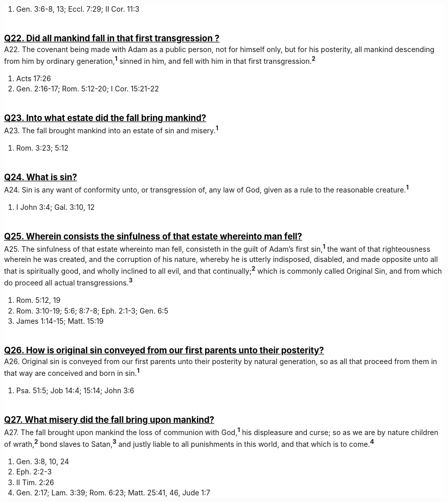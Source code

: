 1. Gen. 3:6-8, 13; Eccl. 7:29; II Cor. 11:3

<br><a name="Q22" href="#contents" style="font-weight:bold;font-size:1.2em;color:Black;">Q22. Did all mankind fall in that first transgression ?</a><br>
A22. The covenant being made with Adam as a public person, not for himself only, but for his posterity, all mankind descending from him by ordinary generation,<sup style="font-weight:bold;">1</sup> sinned in him, and fell with him in that first transgression.<sup style="font-weight:bold;">2</sup>

1. Acts 17:26
2. Gen. 2:16-17; Rom. 5:12-20; I Cor. 15:21-22

<br><a name="Q23" href="#contents" style="font-weight:bold;font-size:1.2em;color:Black;">Q23. Into what estate did the fall bring mankind?</a><br>
A23. The fall brought mankind into an estate of sin and misery.<sup style="font-weight:bold;">1</sup>

1. Rom. 3:23; 5:12

<br><a name="Q24" href="#contents" style="font-weight:bold;font-size:1.2em;color:Black;">Q24. What is sin?</a><br>
A24. Sin is any want of conformity unto, or transgression of, any law of God, given as a rule to the reasonable creature.<sup style="font-weight:bold;">1</sup>

1. I John 3:4; Gal. 3:10, 12

<br><a name="Q25" href="#contents" style="font-weight:bold;font-size:1.2em;color:Black;">Q25. Wherein consists the sinfulness of that estate whereinto man fell?</a><br>
A25. The sinfulness of that estate whereinto man fell, consisteth in the guilt of Adam’s first sin,<sup style="font-weight:bold;">1</sup> the want of that righteousness wherein he was created, and the corruption of his nature, whereby he is utterly indisposed, disabled, and made opposite unto all that is spiritually good, and wholly inclined to all evil, and that continually;<sup style="font-weight:bold;">2</sup> which is commonly called Original Sin, and from which do proceed all actual transgressions.<sup style="font-weight:bold;">3</sup>

1. Rom. 5:12, 19
2. Rom. 3:10-19; 5:6; 8:7-8; Eph. 2:1-3; Gen. 6:5
3. James 1:14-15; Matt. 15:19

<br><a name="Q26" href="#contents" style="font-weight:bold;font-size:1.2em;color:Black;">Q26. How is original sin conveyed from our first parents unto their posterity?</a><br>
A26. Original sin is conveyed from our first parents unto their posterity by natural generation, so as all that proceed from them in that way are conceived and born in sin.<sup style="font-weight:bold;">1</sup>

1. Psa. 51:5; Job 14:4; 15:14; John 3:6

<br><a name="Q27" href="#contents" style="font-weight:bold;font-size:1.2em;color:Black;">Q27. What misery did the fall bring upon mankind?</a><br>
A27. The fall brought upon mankind the loss of communion with God,<sup style="font-weight:bold;">1</sup> his displeasure and curse; so as we are by nature children of wrath,<sup style="font-weight:bold;">2</sup> bond slaves to Satan,<sup style="font-weight:bold;">3</sup> and justly liable to all punishments in this world, and that which is to come.<sup style="font-weight:bold;">4</sup>

1. Gen. 3:8, 10, 24
2. Eph. 2:2-3
3. II Tim. 2:26
4. Gen. 2:17; Lam. 3:39; Rom. 6:23; Matt. 25:41, 46, Jude 1:7
